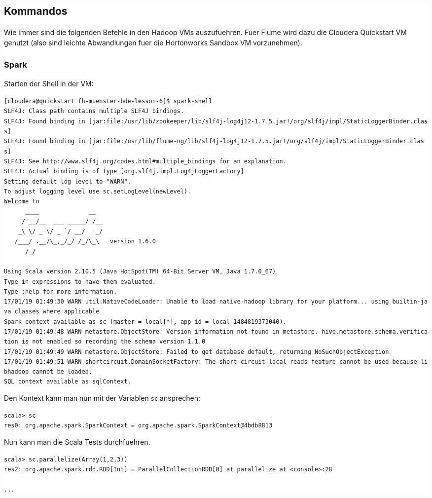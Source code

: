 ## Kommandos

Wie immer sind die folgenden Befehle in den Hadoop VMs auszufuehren. Fuer Flume wird dazu die Cloudera Quickstart VM genutzt (also sind leichte Abwandlungen fuer die Hortonworks Sandbox VM vorzunehmen).

### Spark

Starten der Shell in der VM:

```
[cloudera@quickstart fh-muenster-bde-lesson-6]$ spark-shell
SLF4J: Class path contains multiple SLF4J bindings.
SLF4J: Found binding in [jar:file:/usr/lib/zookeeper/lib/slf4j-log4j12-1.7.5.jar!/org/slf4j/impl/StaticLoggerBinder.class]
SLF4J: Found binding in [jar:file:/usr/lib/flume-ng/lib/slf4j-log4j12-1.7.5.jar!/org/slf4j/impl/StaticLoggerBinder.class]
SLF4J: See http://www.slf4j.org/codes.html#multiple_bindings for an explanation.
SLF4J: Actual binding is of type [org.slf4j.impl.Log4jLoggerFactory]
Setting default log level to "WARN".
To adjust logging level use sc.setLogLevel(newLevel).
Welcome to
      ____              __
     / __/__  ___ _____/ /__
    _\ \/ _ \/ _ `/ __/  '_/
   /___/ .__/\_,_/_/ /_/\_\   version 1.6.0
      /_/

Using Scala version 2.10.5 (Java HotSpot(TM) 64-Bit Server VM, Java 1.7.0_67)
Type in expressions to have them evaluated.
Type :help for more information.
17/01/19 01:49:30 WARN util.NativeCodeLoader: Unable to load native-hadoop library for your platform... using builtin-java classes where applicable
Spark context available as sc (master = local[*], app id = local-1484819373040).
17/01/19 01:49:48 WARN metastore.ObjectStore: Version information not found in metastore. hive.metastore.schema.verification is not enabled so recording the schema version 1.1.0
17/01/19 01:49:49 WARN metastore.ObjectStore: Failed to get database default, returning NoSuchObjectException
17/01/19 01:49:51 WARN shortcircuit.DomainSocketFactory: The short-circuit local reads feature cannot be used because libhadoop cannot be loaded.
SQL context available as sqlContext.
```

Den Kontext kann man nun mit der Variablen `sc` ansprechen:

```
scala> sc
res0: org.apache.spark.SparkContext = org.apache.spark.SparkContext@4bdb8813
```

Nun kann man die Scala Tests durchfuehren. 

```
scala> sc.parallelize(Array(1,2,3))
res2: org.apache.spark.rdd.RDD[Int] = ParallelCollectionRDD[0] at parallelize at <console>:28

...
```
